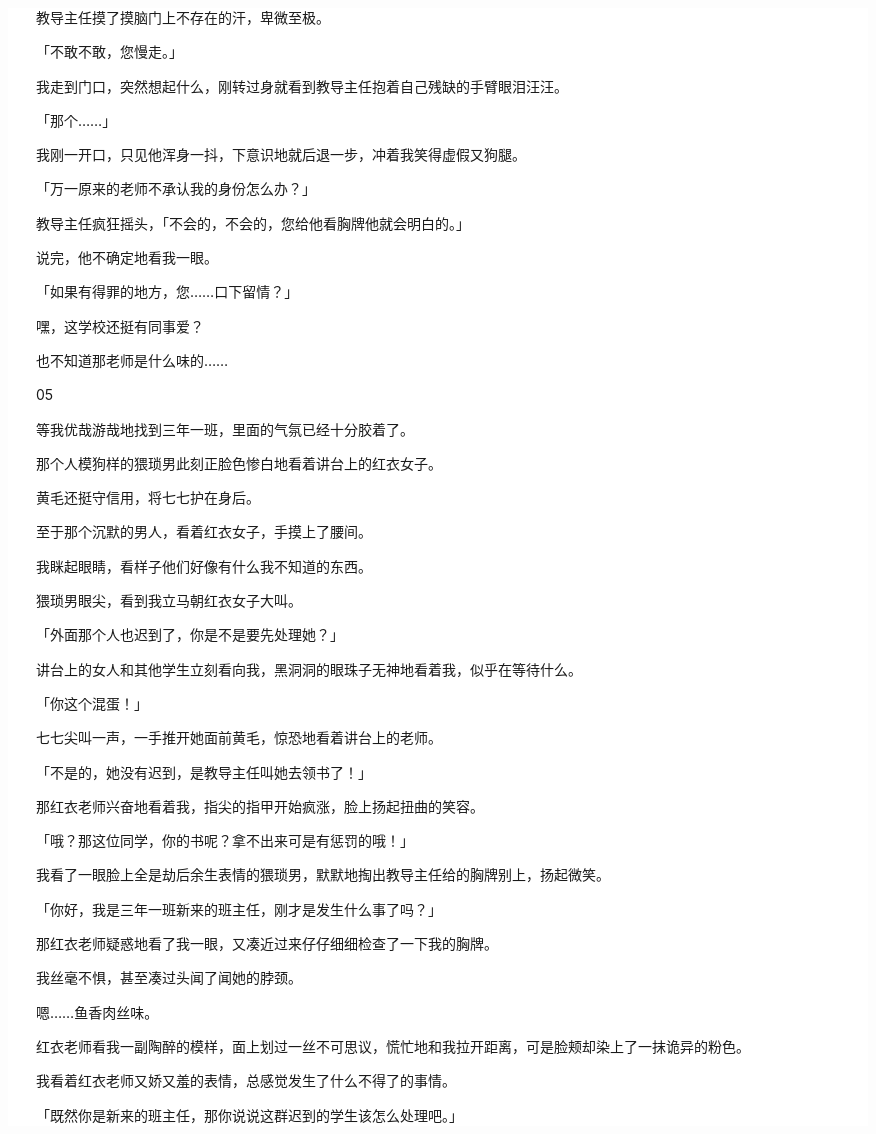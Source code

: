 &emsp;&emsp;教导主任摸了摸脑门上不存在的汗，卑微至极。  
  
&emsp;&emsp;「不敢不敢，您慢走。」  
  
&emsp;&emsp;我走到门口，突然想起什么，刚转过身就看到教导主任抱着自己残缺的手臂眼泪汪汪。  
  
&emsp;&emsp;「那个……」  
  
&emsp;&emsp;我刚一开口，只见他浑身一抖，下意识地就后退一步，冲着我笑得虚假又狗腿。  
  
&emsp;&emsp;「万一原来的老师不承认我的身份怎么办？」  
  
&emsp;&emsp;教导主任疯狂摇头，「不会的，不会的，您给他看胸牌他就会明白的。」  
  
&emsp;&emsp;说完，他不确定地看我一眼。  
  
&emsp;&emsp;「如果有得罪的地方，您……口下留情？」  
  
&emsp;&emsp;嘿，这学校还挺有同事爱？  
  
&emsp;&emsp;也不知道那老师是什么味的……  
  
&emsp;&emsp;05  
  
&emsp;&emsp;等我优哉游哉地找到三年一班，里面的气氛已经十分胶着了。  
  
&emsp;&emsp;那个人模狗样的猥琐男此刻正脸色惨白地看着讲台上的红衣女子。  
  
&emsp;&emsp;黄毛还挺守信用，将七七护在身后。  
  
&emsp;&emsp;至于那个沉默的男人，看着红衣女子，手摸上了腰间。  
  
&emsp;&emsp;我眯起眼睛，看样子他们好像有什么我不知道的东西。  
  
&emsp;&emsp;猥琐男眼尖，看到我立马朝红衣女子大叫。  
  
&emsp;&emsp;「外面那个人也迟到了，你是不是要先处理她？」  
  
&emsp;&emsp;讲台上的女人和其他学生立刻看向我，黑洞洞的眼珠子无神地看着我，似乎在等待什么。  
  
&emsp;&emsp;「你这个混蛋！」  
  
&emsp;&emsp;七七尖叫一声，一手推开她面前黄毛，惊恐地看着讲台上的老师。  
  
&emsp;&emsp;「不是的，她没有迟到，是教导主任叫她去领书了！」  
  
&emsp;&emsp;那红衣老师兴奋地看着我，指尖的指甲开始疯涨，脸上扬起扭曲的笑容。  
  
&emsp;&emsp;「哦？那这位同学，你的书呢？拿不出来可是有惩罚的哦！」  
  
&emsp;&emsp;我看了一眼脸上全是劫后余生表情的猥琐男，默默地掏出教导主任给的胸牌别上，扬起微笑。  
  
&emsp;&emsp;「你好，我是三年一班新来的班主任，刚才是发生什么事了吗？」  
  
&emsp;&emsp;那红衣老师疑惑地看了我一眼，又凑近过来仔仔细细检查了一下我的胸牌。  
  
&emsp;&emsp;我丝毫不惧，甚至凑过头闻了闻她的脖颈。  
  
&emsp;&emsp;嗯……鱼香肉丝味。  
  
&emsp;&emsp;红衣老师看我一副陶醉的模样，面上划过一丝不可思议，慌忙地和我拉开距离，可是脸颊却染上了一抹诡异的粉色。  
  
&emsp;&emsp;我看着红衣老师又娇又羞的表情，总感觉发生了什么不得了的事情。  
  
&emsp;&emsp;「既然你是新来的班主任，那你说说这群迟到的学生该怎么处理吧。」  
  